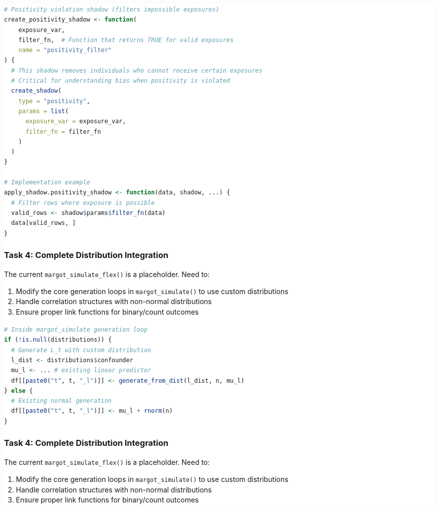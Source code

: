 ```r
# Positivity violation shadow (filters impossible exposures)
create_positivity_shadow <- function(
    exposure_var,
    filter_fn,  # Function that returns TRUE for valid exposures
    name = "positivity_filter"
) {
  # This shadow removes individuals who cannot receive certain exposures
  # Critical for understanding bias when positivity is violated
  create_shadow(
    type = "positivity",
    params = list(
      exposure_var = exposure_var,
      filter_fn = filter_fn
    )
  )
}

# Implementation example
apply_shadow.positivity_shadow <- function(data, shadow, ...) {
  # Filter rows where exposure is possible
  valid_rows <- shadow$params$filter_fn(data)
  data[valid_rows, ]
}
```

### Task 4: Complete Distribution Integration

The current `margot_simulate_flex()` is a placeholder. Need to:

1. Modify the core generation loops in `margot_simulate()` to use custom distributions
2. Handle correlation structures with non-normal distributions
3. Ensure proper link functions for binary/count outcomes

```r
# Inside margot_simulate generation loop
if (!is.null(distributions)) {
  # Generate L_t with custom distribution
  l_dist <- distributions$confounder
  mu_l <- ... # existing linear predictor
  df[[paste0("t", t, "_l")]] <- generate_from_dist(l_dist, n, mu_l)
} else {
  # Existing normal generation
  df[[paste0("t", t, "_l")]] <- mu_l + rnorm(n)
}
```

### Task 4: Complete Distribution Integration

The current `margot_simulate_flex()` is a placeholder. Need to:

1. Modify the core generation loops in `margot_simulate()` to use custom distributions
2. Handle correlation structures with non-normal distributions
3. Ensure proper link functions for binary/count outcomes
